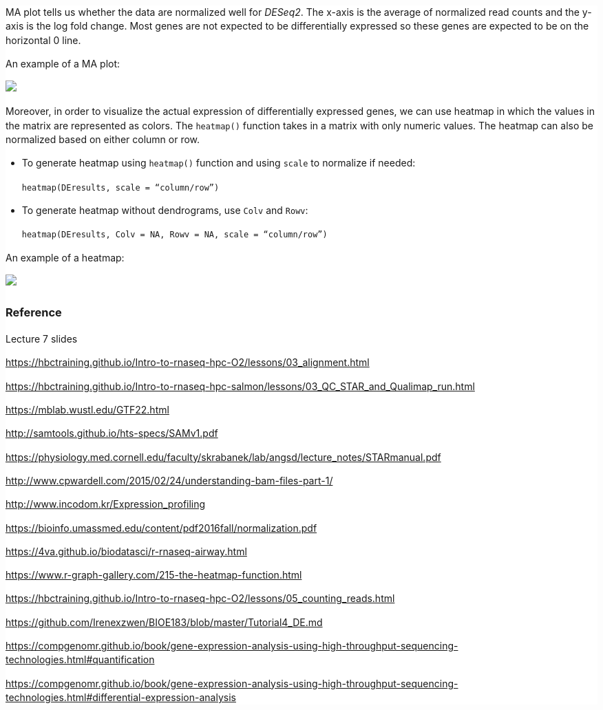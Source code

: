 MA plot tells us whether the data are normalized well for *DESeq2*. The x-axis is the average of normalized read counts and the y-axis is the log fold change. Most genes are not expected to be differentially expressed so these genes are expected to be on the horizontal 0 line.

An example of a MA plot:

![](https://urldefense.com/v3/__https://lh5.googleusercontent.com/yYPkUGkdaBJfqZ9zMk3eoNji8kNMqOucyxPKnHdY3Edg36X9TEWJSg47fkcPdxBaaE75tB01XsEbSB0YR5-LBvyL31I1K6FMqEHlopNv8T55Hm6-q-QfpyZ6K1UhxfJk2zyghnej__;!!Mih3wA!VdgTB5vVJDp3xfi_fjZoGsSPZsxXBAaZlgJqMPSejkczdmGndycJUs7asU4l2ms$ )

Moreover, in order to visualize the actual expression of differentially expressed genes, we can use heatmap in which the values in the matrix are represented as colors. The `heatmap()` function takes in a matrix with only numeric values. The heatmap can also be normalized based on either column or row.

* To generate heatmap using `heatmap()` function and using `scale` to normalize if needed:
	```
	heatmap(DEresults, scale = “column/row”)
	```

* To generate heatmap without dendrograms, use `Colv` and `Rowv`:
	```
	heatmap(DEresults, Colv = NA, Rowv = NA, scale = “column/row”)
	```

An example of a heatmap:

![](https://urldefense.com/v3/__https://lh4.googleusercontent.com/KpBNBxvBkWJenRvenJV93GswDWBdmXqHIDpyBBzYHIRzlO_qinkTo_XgTnhM2oZfCJg1SaP32W2vOnOl4xBmDPDMxeyOH4ZONdpbg7O4EMkDH4As2cnnqpGUWTJoFTWHq_y5p0-z__;!!Mih3wA!VdgTB5vVJDp3xfi_fjZoGsSPZsxXBAaZlgJqMPSejkczdmGndycJUs7a9R29FXg$ )




### Reference
Lecture 7 slides

https://hbctraining.github.io/Intro-to-rnaseq-hpc-O2/lessons/03_alignment.html

https://hbctraining.github.io/Intro-to-rnaseq-hpc-salmon/lessons/03_QC_STAR_and_Qualimap_run.html

https://mblab.wustl.edu/GTF22.html

http://samtools.github.io/hts-specs/SAMv1.pdf

https://physiology.med.cornell.edu/faculty/skrabanek/lab/angsd/lecture_notes/STARmanual.pdf

http://www.cpwardell.com/2015/02/24/understanding-bam-files-part-1/

http://www.incodom.kr/Expression_profiling

https://bioinfo.umassmed.edu/content/pdf2016fall/normalization.pdf

https://4va.github.io/biodatasci/r-rnaseq-airway.html

https://www.r-graph-gallery.com/215-the-heatmap-function.html

https://hbctraining.github.io/Intro-to-rnaseq-hpc-O2/lessons/05_counting_reads.html

https://github.com/Irenexzwen/BIOE183/blob/master/Tutorial4_DE.md

https://compgenomr.github.io/book/gene-expression-analysis-using-high-throughput-sequencing-technologies.html#quantification

https://compgenomr.github.io/book/gene-expression-analysis-using-high-throughput-sequencing-technologies.html#differential-expression-analysis
